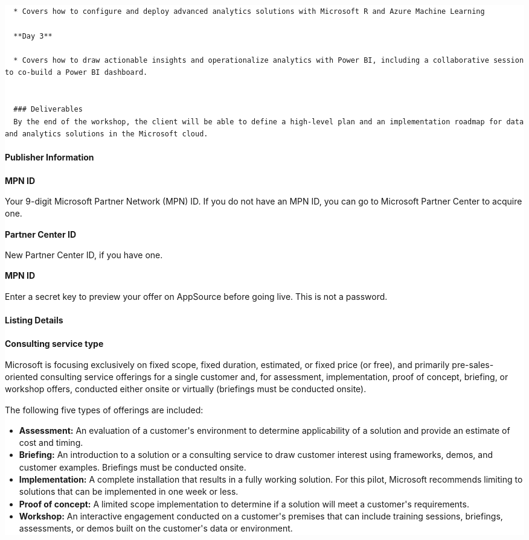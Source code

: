       * Covers how to configure and deploy advanced analytics solutions with Microsoft R and Azure Machine Learning

      **Day 3**

      * Covers how to draw actionable insights and operationalize analytics with Power BI, including a collaborative session to co-build a Power BI dashboard.


      ### Deliverables
      By the end of the workshop, the client will be able to define a high-level plan and an implementation roadmap for data and analytics solutions in the Microsoft cloud.


#### **Publisher Information**

**MPN ID**

Your 9-digit Microsoft Partner Network (MPN) ID. If you do not have an
MPN ID, you can go to Microsoft Partner Center to acquire one.

**Partner Center ID**

New Partner Center ID, if you have one.

**MPN ID**

Enter a secret key to preview your offer on AppSource before going live.
This is not a password.

#### Listing Details

**Consulting service type**

Microsoft is focusing exclusively on fixed scope, fixed duration,
estimated, or fixed price (or free), and primarily pre-sales-oriented
consulting service offerings for a single customer and, for assessment,
implementation, proof of concept, briefing, or workshop offers,
conducted either onsite or virtually (briefings must be conducted
onsite).

The following five types of offerings are included:

-   **Assessment:** An evaluation of a customer's environment to
    determine applicability of a solution and provide an estimate of
    cost and timing.
-   **Briefing:** An introduction to a solution or a consulting service
    to draw customer interest using frameworks, demos, and customer
    examples. Briefings must be conducted onsite.
-   **Implementation:** A complete installation that results in a fully
    working solution. For this pilot, Microsoft recommends limiting to
    solutions that can be implemented in one week or less.
-   **Proof of concept:** A limited scope implementation to determine if
    a solution will meet a customer's requirements.
-   **Workshop:** An interactive engagement conducted on a customer's
    premises that can include training sessions, briefings, assessments,
    or demos built on the customer's data or environment.
